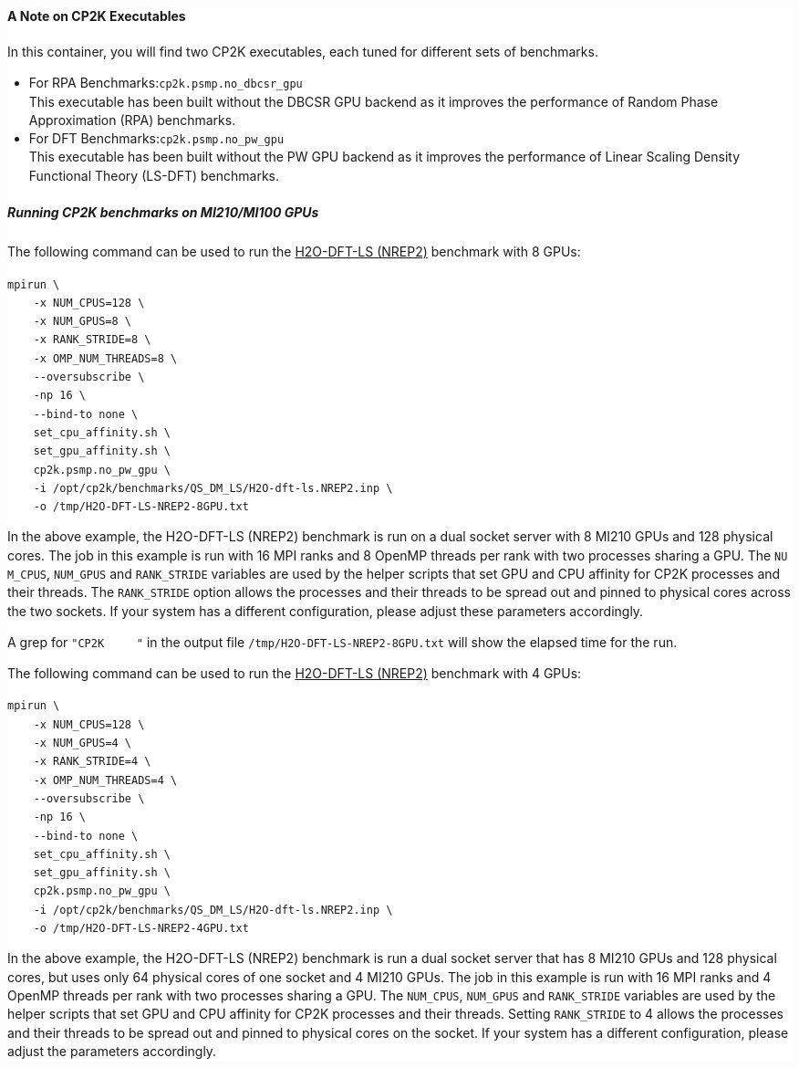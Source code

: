 
#### A Note on CP2K Executables

In this container, you will find two CP2K executables, each tuned for different sets of benchmarks.  
- For RPA Benchmarks:`cp2k.psmp.no_dbcsr_gpu`  
    This executable has been built without the DBCSR GPU backend as it improves the performance of Random Phase Approximation (RPA) benchmarks.
- For DFT Benchmarks:`cp2k.psmp.no_pw_gpu`  
    This executable has been built without the PW GPU backend as it improves the performance of Linear Scaling Density Functional Theory (LS-DFT) benchmarks.

##### Running CP2K benchmarks on MI210/MI100 GPUs

The following command can be used to run the [H2O-DFT-LS (NREP2)](https://github.com/cp2k/cp2k/blob/master/benchmarks/QS_DM_LS/H2O-dft-ls.NREP2.inp) benchmark with 8 GPUs:

```
mpirun \
    -x NUM_CPUS=128 \
    -x NUM_GPUS=8 \
    -x RANK_STRIDE=8 \
    -x OMP_NUM_THREADS=8 \
    --oversubscribe \
    -np 16 \
    --bind-to none \
    set_cpu_affinity.sh \
    set_gpu_affinity.sh \
    cp2k.psmp.no_pw_gpu \
    -i /opt/cp2k/benchmarks/QS_DM_LS/H2O-dft-ls.NREP2.inp \
    -o /tmp/H2O-DFT-LS-NREP2-8GPU.txt
```

In the above example, the H2O-DFT-LS (NREP2) benchmark is run on a dual socket server with 8 MI210 GPUs and 128 physical cores. The job in this example is run with 16 MPI ranks and 8 OpenMP threads per rank with two processes sharing a GPU. The `NUM_CPUS`, `NUM_GPUS` and `RANK_STRIDE` variables are used by the helper scripts that set GPU and CPU affinity for CP2K processes and their threads. The `RANK_STRIDE` option allows the processes and their threads to be spread out and pinned to physical cores across the two sockets. If your system has a different configuration, please adjust these parameters accordingly.

A grep for `"CP2K     "` in the output file `/tmp/H2O-DFT-LS-NREP2-8GPU.txt` will show the elapsed time for the run.

The following command can be used to run the [H2O-DFT-LS (NREP2)](https://github.com/cp2k/cp2k/blob/master/benchmarks/QS_DM_LS/H2O-dft-ls.NREP2.inp) benchmark with 4 GPUs:
```
mpirun \
    -x NUM_CPUS=128 \
    -x NUM_GPUS=4 \
    -x RANK_STRIDE=4 \
    -x OMP_NUM_THREADS=4 \
    --oversubscribe \
    -np 16 \
    --bind-to none \
    set_cpu_affinity.sh \
    set_gpu_affinity.sh \
    cp2k.psmp.no_pw_gpu \
    -i /opt/cp2k/benchmarks/QS_DM_LS/H2O-dft-ls.NREP2.inp \
    -o /tmp/H2O-DFT-LS-NREP2-4GPU.txt
```
In the above example, the H2O-DFT-LS (NREP2) benchmark is run a dual socket server that has 8 MI210 GPUs and 128 physical cores, but uses only 64 physical cores of one socket and 4 MI210 GPUs. The job in this example is run with 16 MPI ranks and 4 OpenMP threads per rank with two processes sharing a GPU. The `NUM_CPUS`, `NUM_GPUS` and `RANK_STRIDE` variables are used by the helper scripts that set GPU and CPU affinity for CP2K processes and their threads. Setting `RANK_STRIDE` to 4 allows the processes and their threads to be spread out and pinned to physical cores on the socket. If your system has a different configuration, please adjust the parameters accordingly.
